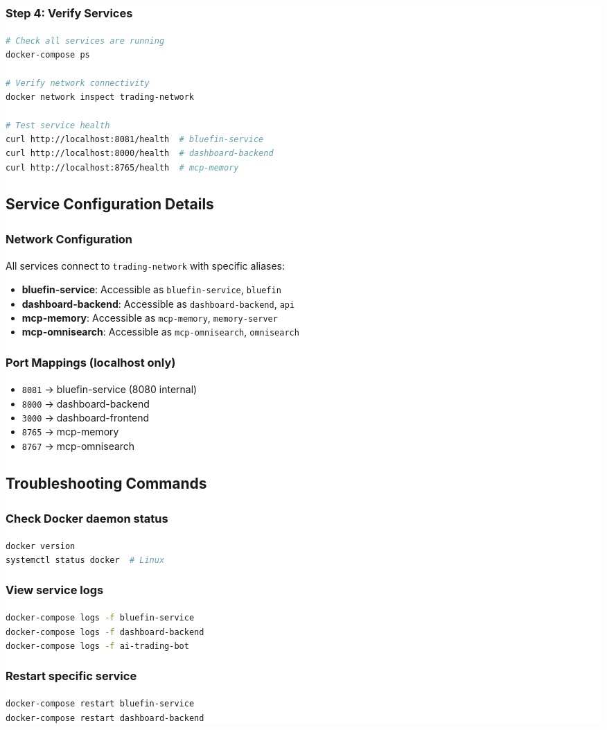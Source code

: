### Step 4: Verify Services
```bash
# Check all services are running
docker-compose ps

# Verify network connectivity
docker network inspect trading-network

# Test service health
curl http://localhost:8081/health  # bluefin-service
curl http://localhost:8000/health  # dashboard-backend
curl http://localhost:8765/health  # mcp-memory
```

## Service Configuration Details

### Network Configuration
All services connect to `trading-network` with specific aliases:

- **bluefin-service**: Accessible as `bluefin-service`, `bluefin`
- **dashboard-backend**: Accessible as `dashboard-backend`, `api`
- **mcp-memory**: Accessible as `mcp-memory`, `memory-server`
- **mcp-omnisearch**: Accessible as `mcp-omnisearch`, `omnisearch`

### Port Mappings (localhost only)
- `8081` → bluefin-service (8080 internal)
- `8000` → dashboard-backend
- `3000` → dashboard-frontend
- `8765` → mcp-memory
- `8767` → mcp-omnisearch

## Troubleshooting Commands

### Check Docker daemon status
```bash
docker version
systemctl status docker  # Linux
```

### View service logs
```bash
docker-compose logs -f bluefin-service
docker-compose logs -f dashboard-backend
docker-compose logs -f ai-trading-bot
```

### Restart specific service
```bash
docker-compose restart bluefin-service
docker-compose restart dashboard-backend
```
